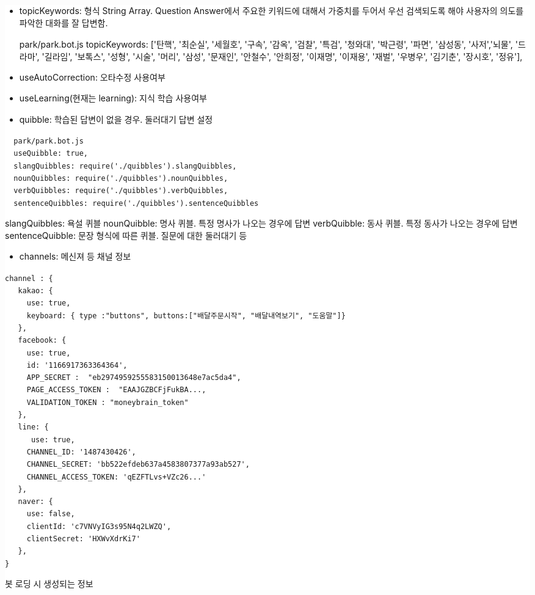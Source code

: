 * topicKeywords: 형식 String Array. Question Answer에서 주요한 키워드에 대해서 가중치를 두어서 우선 검색되도록 해야 사용자의 의도를 파악한 대화를 잘 답변함. 

  park/park.bot.js
  topicKeywords: ['탄핵', '최순실', '세월호', '구속', '감옥', '검찰', '특검', '청와대', '박근령', '파면', '삼성동', '사저','뇌물',
    '드라마', '길라임', '보톡스', '성형', '시술', '머리', '삼성', '문재인', '안철수', '안희정', '이재명', '이재용', '재벌', '우병우', '김기춘', '장시호', '정유'],

* useAutoCorrection: 오타수정 사용여부

* useLearning(현재는 learning): 지식 학습 사용여부
* quibble: 학습된 답변이 없을 경우. 둘러대기 답변 설정

```
  park/park.bot.js
  useQuibble: true,
  slangQuibbles: require('./quibbles').slangQuibbles,
  nounQuibbles: require('./quibbles').nounQuibbles,
  verbQuibbles: require('./quibbles').verbQuibbles,
  sentenceQuibbles: require('./quibbles').sentenceQuibbles
```
   slangQuibbles: 욕설 퀴블
   nounQuibble: 명사 퀴블. 특정 명사가 나오는 경우에 답변
   verbQuibble: 동사 퀴블. 특정 동사가 나오는 경우에 답변
   sentenceQuibble: 문장 형식에 따른 퀴블. 질문에 대한 둘러대기 등
   
* channels: 메신져 등 채널 정보 
```
channel : {
   kakao: {
     use: true,
     keyboard: { type :"buttons", buttons:["배달주문시작", "배달내역보기", "도움말"]}
   },
   facebook: {
     use: true,
     id: '1166917363364364',
     APP_SECRET :  "eb2974959255583150013648e7ac5da4",
     PAGE_ACCESS_TOKEN :  "EAAJGZBCFjFukBA...,
     VALIDATION_TOKEN : "moneybrain_token"
   },
   line: {
      use: true,
     CHANNEL_ID: '1487430426',
     CHANNEL_SECRET: 'bb522efdeb637a4583807377a93ab527',
     CHANNEL_ACCESS_TOKEN: 'qEZFTLvs+VZc26...'
   },
   naver: {
     use: false,
     clientId: 'c7VNVyIG3s95N4q2LWZQ',
     clientSecret: 'HXWvXdrKi7'
   },
}
```

봇 로딩 시 생성되는 정보
